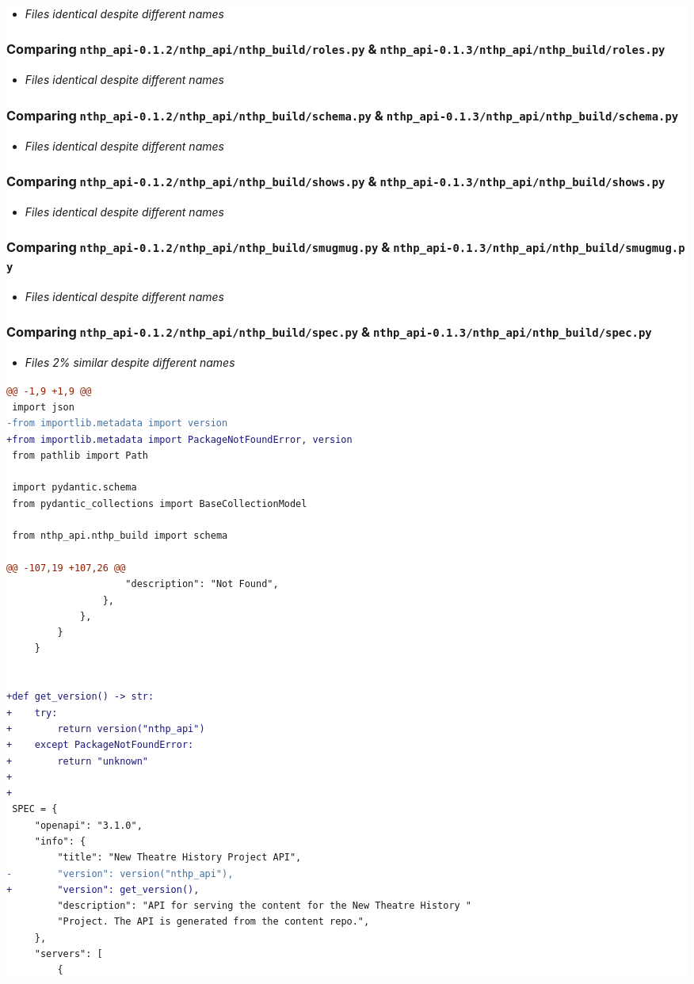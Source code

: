  * *Files identical despite different names*

### Comparing `nthp_api-0.1.2/nthp_api/nthp_build/roles.py` & `nthp_api-0.1.3/nthp_api/nthp_build/roles.py`

 * *Files identical despite different names*

### Comparing `nthp_api-0.1.2/nthp_api/nthp_build/schema.py` & `nthp_api-0.1.3/nthp_api/nthp_build/schema.py`

 * *Files identical despite different names*

### Comparing `nthp_api-0.1.2/nthp_api/nthp_build/shows.py` & `nthp_api-0.1.3/nthp_api/nthp_build/shows.py`

 * *Files identical despite different names*

### Comparing `nthp_api-0.1.2/nthp_api/nthp_build/smugmug.py` & `nthp_api-0.1.3/nthp_api/nthp_build/smugmug.py`

 * *Files identical despite different names*

### Comparing `nthp_api-0.1.2/nthp_api/nthp_build/spec.py` & `nthp_api-0.1.3/nthp_api/nthp_build/spec.py`

 * *Files 2% similar despite different names*

```diff
@@ -1,9 +1,9 @@
 import json
-from importlib.metadata import version
+from importlib.metadata import PackageNotFoundError, version
 from pathlib import Path
 
 import pydantic.schema
 from pydantic_collections import BaseCollectionModel
 
 from nthp_api.nthp_build import schema
 
@@ -107,19 +107,26 @@
                     "description": "Not Found",
                 },
             },
         }
     }
 
 
+def get_version() -> str:
+    try:
+        return version("nthp_api")
+    except PackageNotFoundError:
+        return "unknown"
+
+
 SPEC = {
     "openapi": "3.1.0",
     "info": {
         "title": "New Theatre History Project API",
-        "version": version("nthp_api"),
+        "version": get_version(),
         "description": "API for serving the content for the New Theatre History "
         "Project. The API is generated from the content repo.",
     },
     "servers": [
         {
```